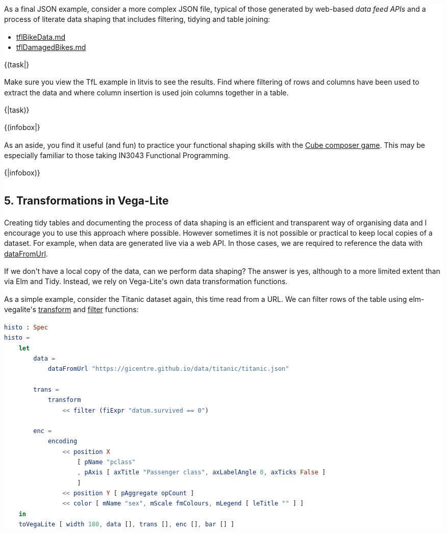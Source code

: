 As a final JSON example, consider a more complex JSON file, typical of those generated by web-based _data feed APIs_ and a process of literate data shaping that includes filtering, tidying and table joining:

- [tflBikeData.md](https://staff.city.ac.uk/~jwo/datavis2021b/session05/tflBikeData.md)
- [tflDamagedBikes.md](https://staff.city.ac.uk/~jwo/datavis2021b/session05/tflDamagedBikes.md)

{(task|}

Make sure you view the TfL example in litvis to see the results. Find where filtering of rows and columns have been used to extract the data and where column insertion is used join columns together in a table.

{|task)}

{(infobox|}

As an aside, you find it useful (and fun) to practice your functional shaping skills with the [Cube composer game](https://david-peter.de/cube-composer/). This may be especially familiar to those taking IN3043 Functional Programming.

{|infobox)}

## 5. Transformations in Vega-Lite

Creating tidy tables and documenting the process of data shaping is an efficient and transparent way of organising data and I encourage you to use this approach where possible. However sometimes it is not possible or practical to keep local copies of a dataset. For example, when data are generated live via a web API. In those cases, we are required to reference the data with [dataFromUrl](https://package.elm-lang.org/packages/gicentre/elm-vegalite/latest/VegaLite#dataFromUrl).

If we don't have a local copy of the data, can we perform data shaping? The answer is yes, although to a more limited extent than via Elm and Tidy. Instead, we rely on Vega-Lite's own data transformation functions.

As a simple example, consider the Titanic dataset again, this time read from a URL. We can filter rows of the table using elm-vegalite's [transform](https://package.elm-lang.org/packages/gicentre/elm-vegalite/latest/VegaLite#transform) and [filter](https://package.elm-lang.org/packages/gicentre/elm-vegalite/latest/VegaLite#filter) functions:

```elm {v l highlight=[7,8,9,20]}
histo : Spec
histo =
    let
        data =
            dataFromUrl "https://gicentre.github.io/data/titanic/titanic.json"

        trans =
            transform
                << filter (fiExpr "datum.survived == 0")

        enc =
            encoding
                << position X
                    [ pName "pclass"
                    , pAxis [ axTitle "Passenger class", axLabelAngle 0, axTicks False ]
                    ]
                << position Y [ pAggregate opCount ]
                << color [ mName "sex", mScale fmColours, mLegend [ leTitle "" ] ]
    in
    toVegaLite [ width 180, data [], trans [], enc [], bar [] ]
```
